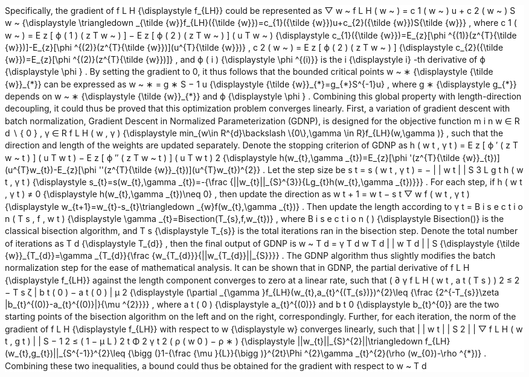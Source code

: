 Specifically, the gradient of f L H {\\displaystyle f\_{LH}} could be
represented as ▽ w \~ f L H ( w \~ ) = c 1 ( w \~ ) u + c 2 ( w \~ ) S w
\~ {\\displaystyle \\triangledown \_{\\tilde {w}}f\_{LH}({\\tilde
{w}})=c\_{1}({\\tilde {w}})u+c\_{2}({\\tilde {w}})S{\\tilde {w}}} ,
where c 1 ( w \~ ) = E z \[ ϕ ( 1 ) ( z T w \~ ) \] − E z \[ ϕ ( 2 ) ( z
T w \~ ) \] ( u T w \~ ) {\\displaystyle c\_{1}({\\tilde
{w}})=E\_{z}\[\\phi \^{(1)}(z\^{T}{\\tilde {w}})\]-E\_{z}\[\\phi
\^{(2)}(z\^{T}{\\tilde {w}})\](u\^{T}{\\tilde {w}})} , c 2 ( w \~ ) = E
z \[ ϕ ( 2 ) ( z T w \~ ) \] {\\displaystyle c\_{2}({\\tilde
{w}})=E\_{z}\[\\phi \^{(2)}(z\^{T}{\\tilde {w}})\]} , and ϕ ( i )
{\\displaystyle \\phi \^{(i)}} is the i {\\displaystyle i} -th
derivative of ϕ {\\displaystyle \\phi } . By setting the gradient to 0,
it thus follows that the bounded critical points w \~ ∗ {\\displaystyle
{\\tilde {w}}\_{\*}} can be expressed as w \~ ∗ = g ∗ S − 1 u
{\\displaystyle {\\tilde {w}}\_{\*}=g\_{\*}S\^{-1}u} , where g ∗
{\\displaystyle g\_{\*}} depends on w \~ ∗ {\\displaystyle {\\tilde
{w}}\_{\*}} and ϕ {\\displaystyle \\phi } . Combining this global
property with length-direction decoupling, it could thus be proved that
this optimization problem converges linearly. First, a variation of
gradient descent with batch normalization, Gradient Descent in
Normalized Parameterization (GDNP), is designed for the objective
function m i n w ∈ R d ∖ { 0 } , γ ∈ R f L H ( w , γ ) {\\displaystyle
min\_{w\\in R\^{d}\\backslash \\{0\\},\\gamma \\in R}f\_{LH}(w,\\gamma
)} , such that the direction and length of the weights are updated
separately. Denote the stopping criterion of GDNP as h ( w t , γ t ) = E
z \[ ϕ ′ ( z T w \~ t ) \] ( u T w t ) − E z \[ ϕ ″ ( z T w \~ t ) \] (
u T w t ) 2 {\\displaystyle h(w\_{t},\\gamma \_{t})=E\_{z}\[\\phi
\'(z\^{T}{\\tilde {w}}\_{t})\](u\^{T}w\_{t})-E\_{z}\[\\phi
\'\'(z\^{T}{\\tilde {w}}\_{t})\](u\^{T}w\_{t})\^{2}} . Let the step size
be s t = s ( w t , γ t ) = − \| \| w t \| \| S 3 L g t h ( w t , γ t )
{\\displaystyle s\_{t}=s(w\_{t},\\gamma \_{t})=-{\\frac
{\|\|w\_{t}\|\|\_{S}\^{3}}{Lg\_{t}h(w\_{t},\\gamma \_{t})}}} . For each
step, if h ( w t , γ t ) ≠ 0 {\\displaystyle h(w\_{t},\\gamma
\_{t})\\neq 0} , then update the direction as w t + 1 = w t − s t ▽ w f
( w t , γ t ) {\\displaystyle w\_{t+1}=w\_{t}-s\_{t}\\triangledown
\_{w}f(w\_{t},\\gamma \_{t})} . Then update the length according to γ t
= B i s e c t i o n ( T s , f , w t ) {\\displaystyle \\gamma
\_{t}=Bisection(T\_{s},f,w\_{t})} , where B i s e c t i o n ( )
{\\displaystyle Bisection()} is the classical bisection algorithm, and T
s {\\displaystyle T\_{s}} is the total iterations ran in the bisection
step. Denote the total number of iterations as T d {\\displaystyle
T\_{d}} , then the final output of GDNP is w \~ T d = γ T d w T d \| \|
w T d \| \| S {\\displaystyle {\\tilde {w}}\_{T\_{d}}=\\gamma
\_{T\_{d}}{\\frac {w\_{T\_{d}}}{\|\|w\_{T\_{d}}\|\|\_{S}}}} . The GDNP
algorithm thus slightly modifies the batch normalization step for the
ease of mathematical analysis. It can be shown that in GDNP, the partial
derivative of f L H {\\displaystyle f\_{LH}} against the length
component converges to zero at a linear rate, such that ( ∂ γ f L H ( w
t , a t ( T s ) ) 2 ≤ 2 − T s ζ \| b t ( 0 ) − a t ( 0 ) \| μ 2
{\\displaystyle (\\partial \_{\\gamma
}f\_{LH}(w\_{t},a\_{t}\^{(T\_{s})})\^{2}\\leq {\\frac
{2\^{-T\_{s}}\\zeta \|b\_{t}\^{(0)}-a\_{t}\^{(0)}\|}{\\mu \^{2}}}} ,
where a t ( 0 ) {\\displaystyle a\_{t}\^{(0)}} and b t 0 {\\displaystyle
b\_{t}\^{0}} are the two starting points of the bisection algorithm on
the left and on the right, correspondingly. Further, for each iteration,
the norm of the gradient of f L H {\\displaystyle f\_{LH}} with respect
to w {\\displaystyle w} converges linearly, such that \| \| w t \| \| S
2 \| \| ▽ f L H ( w t , g t ) \| \| S − 1 2 ≤ ( 1 − μ L ) 2 t Φ 2 γ t 2
( ρ ( w 0 ) − ρ ∗ ) {\\displaystyle
\|\|w\_{t}\|\|\_{S}\^{2}\|\|\\triangledown
f\_{LH}(w\_{t},g\_{t})\|\|\_{S\^{-1}}\^{2}\\leq {\\bigg (}1-{\\frac
{\\mu }{L}}{\\bigg )}\^{2t}\\Phi \^{2}\\gamma \_{t}\^{2}(\\rho
(w\_{0})-\\rho \^{\*})} . Combining these two inequalities, a bound
could thus be obtained for the gradient with respect to w \~ T d